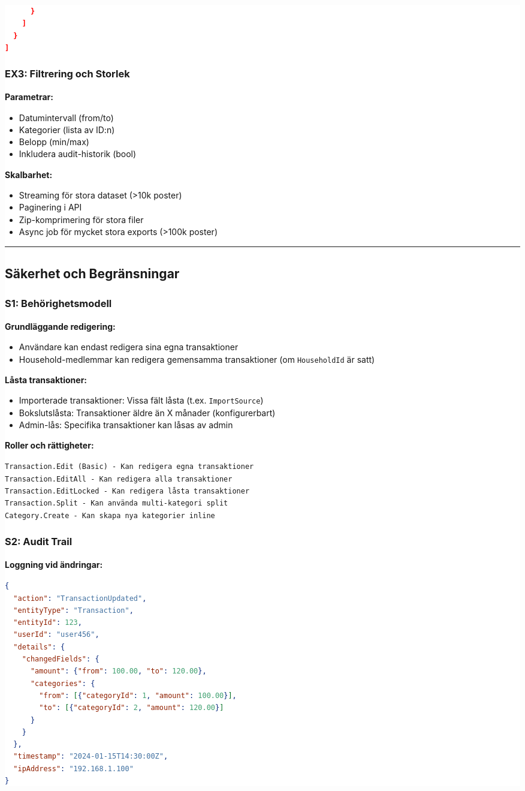 ```json
      }
    ]
  }
]
```

### EX3: Filtrering och Storlek
**Parametrar:**
- Datumintervall (from/to)
- Kategorier (lista av ID:n)
- Belopp (min/max)
- Inkludera audit-historik (bool)

**Skalbarhet:**
- Streaming för stora dataset (>10k poster)
- Paginering i API
- Zip-komprimering för stora filer
- Async job för mycket stora exports (>100k poster)

---

## Säkerhet och Begränsningar

### S1: Behörighetsmodell
**Grundläggande redigering:**
- Användare kan endast redigera sina egna transaktioner
- Household-medlemmar kan redigera gemensamma transaktioner (om `HouseholdId` är satt)

**Låsta transaktioner:**
- Importerade transaktioner: Vissa fält låsta (t.ex. `ImportSource`)
- Bokslutslåsta: Transaktioner äldre än X månader (konfigurerbart)
- Admin-lås: Specifika transaktioner kan låsas av admin

**Roller och rättigheter:**
```
Transaction.Edit (Basic) - Kan redigera egna transaktioner
Transaction.EditAll - Kan redigera alla transaktioner
Transaction.EditLocked - Kan redigera låsta transaktioner
Transaction.Split - Kan använda multi-kategori split
Category.Create - Kan skapa nya kategorier inline
```

### S2: Audit Trail
**Loggning vid ändringar:**
```json
{
  "action": "TransactionUpdated",
  "entityType": "Transaction",
  "entityId": 123,
  "userId": "user456",
  "details": {
    "changedFields": {
      "amount": {"from": 100.00, "to": 120.00},
      "categories": {
        "from": [{"categoryId": 1, "amount": 100.00}],
        "to": [{"categoryId": 2, "amount": 120.00}]
      }
    }
  },
  "timestamp": "2024-01-15T14:30:00Z",
  "ipAddress": "192.168.1.100"
}
```
